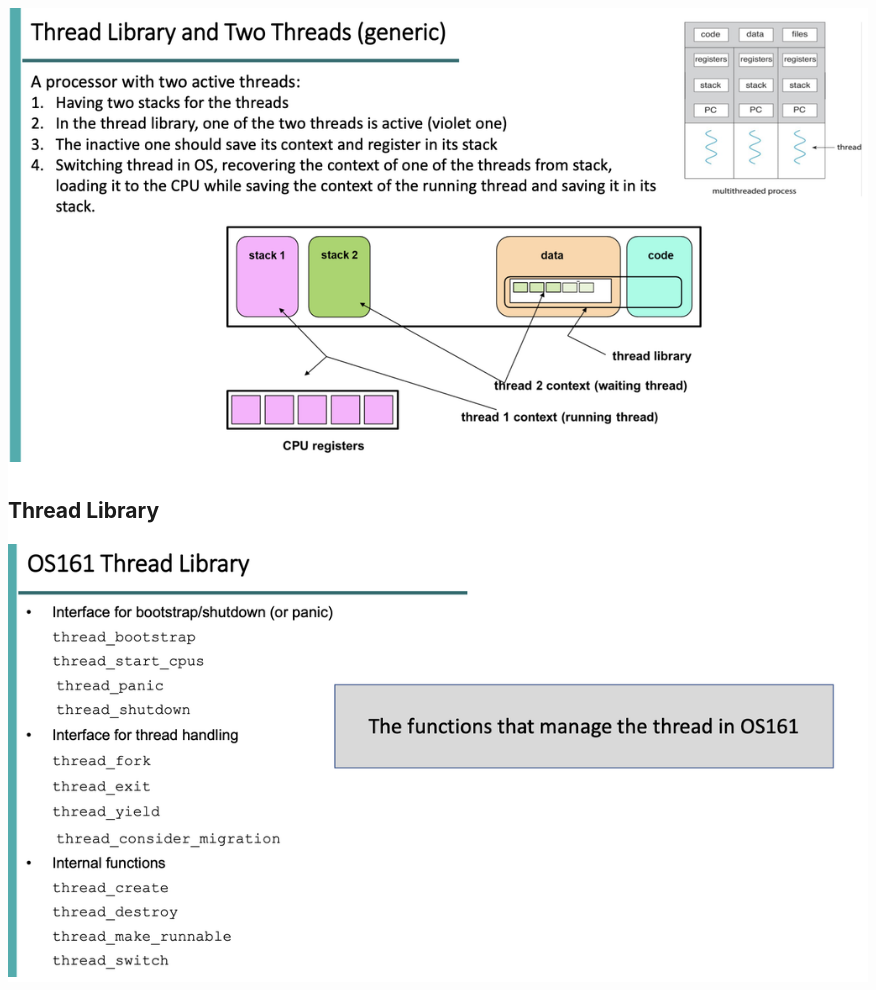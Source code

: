 ![OS161Intro-Untitled](../imgs/OS161Intro-Untitled%2029.png)

## Thread Library

![OS161Intro-Untitled](../imgs/OS161Intro-Untitled%2030.png)

